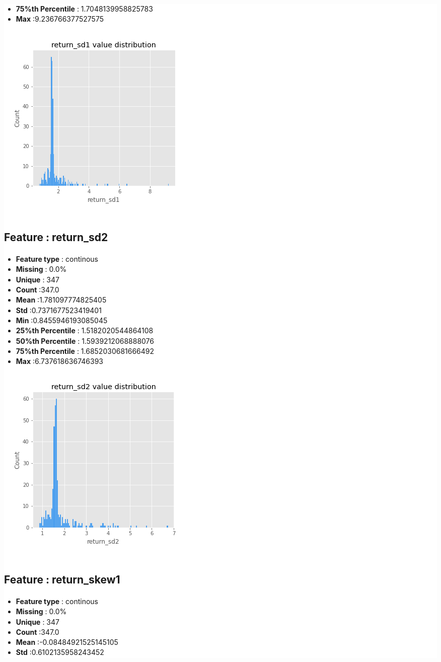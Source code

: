 - **75%th Percentile** : 1.7048139958825783
- **Max** :9.236766377527575

![](return_sd1.png)
## Feature : return_sd2
- **Feature type** : continous
- **Missing** : 0.0%
- **Unique** : 347
- **Count** :347.0
- **Mean** :1.781097774825405
- **Std** :0.7371677523419401
- **Min** :0.8455946193085045
- **25%th Percentile** : 1.5182020544864108
- **50%th Percentile** : 1.5939212068888076
- **75%th Percentile** : 1.6852030681666492
- **Max** :6.737618636746393

![](return_sd2.png)
## Feature : return_skew1
- **Feature type** : continous
- **Missing** : 0.0%
- **Unique** : 347
- **Count** :347.0
- **Mean** :-0.08484921525145105
- **Std** :0.6102135958243452